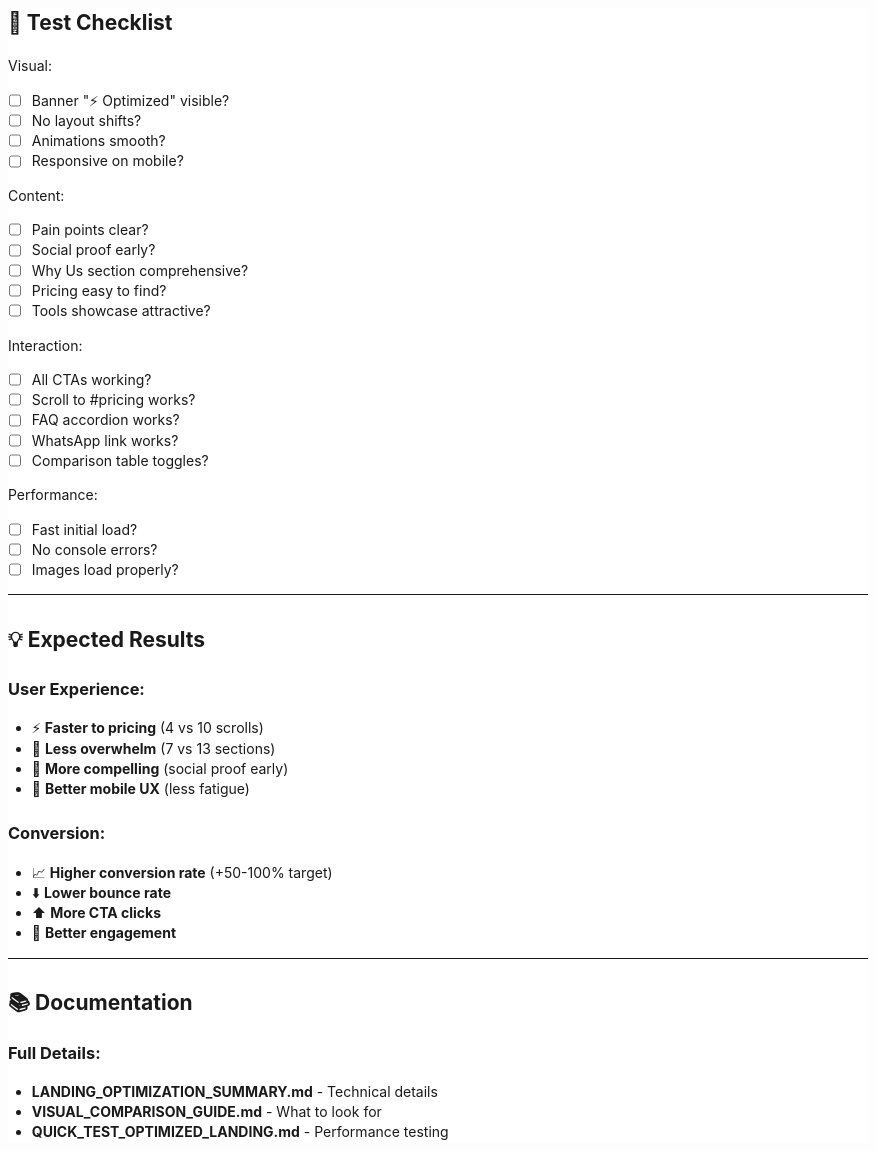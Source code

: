 
## 📱 Test Checklist

Visual:
- [ ] Banner "⚡ Optimized" visible?
- [ ] No layout shifts?
- [ ] Animations smooth?
- [ ] Responsive on mobile?

Content:
- [ ] Pain points clear?
- [ ] Social proof early?
- [ ] Why Us section comprehensive?
- [ ] Pricing easy to find?
- [ ] Tools showcase attractive?

Interaction:
- [ ] All CTAs working?
- [ ] Scroll to #pricing works?
- [ ] FAQ accordion works?
- [ ] WhatsApp link works?
- [ ] Comparison table toggles?

Performance:
- [ ] Fast initial load?
- [ ] No console errors?
- [ ] Images load properly?

---

## 💡 Expected Results

### User Experience:
- ⚡ **Faster to pricing** (4 vs 10 scrolls)
- 🎯 **Less overwhelm** (7 vs 13 sections)
- 💪 **More compelling** (social proof early)
- 📱 **Better mobile UX** (less fatigue)

### Conversion:
- 📈 **Higher conversion rate** (+50-100% target)
- ⬇️ **Lower bounce rate**
- ⬆️ **More CTA clicks**
- 🎉 **Better engagement**

---

## 📚 Documentation

### Full Details:
- **LANDING_OPTIMIZATION_SUMMARY.md** - Technical details
- **VISUAL_COMPARISON_GUIDE.md** - What to look for
- **QUICK_TEST_OPTIMIZED_LANDING.md** - Performance testing
